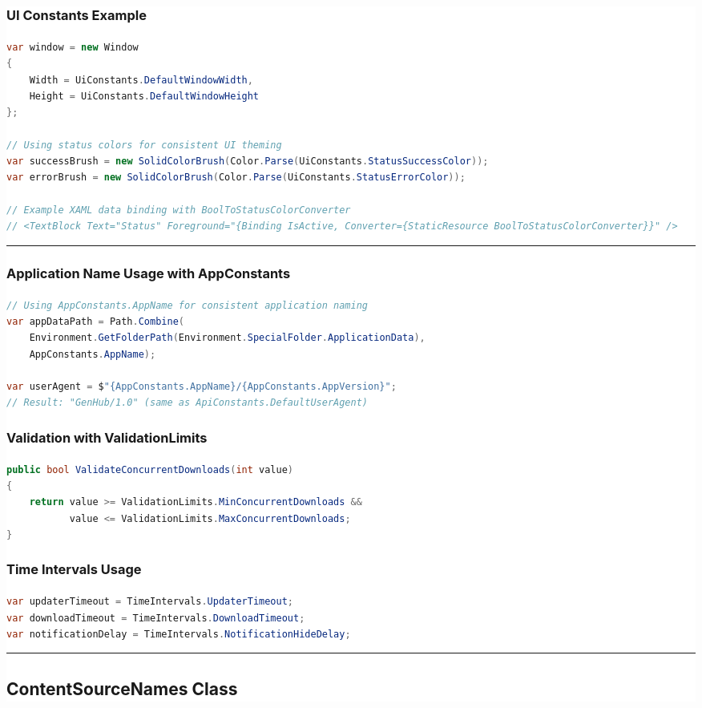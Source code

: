 
### UI Constants Example

```csharp
var window = new Window
{
    Width = UiConstants.DefaultWindowWidth,
    Height = UiConstants.DefaultWindowHeight
};

// Using status colors for consistent UI theming
var successBrush = new SolidColorBrush(Color.Parse(UiConstants.StatusSuccessColor));
var errorBrush = new SolidColorBrush(Color.Parse(UiConstants.StatusErrorColor));

// Example XAML data binding with BoolToStatusColorConverter
// <TextBlock Text="Status" Foreground="{Binding IsActive, Converter={StaticResource BoolToStatusColorConverter}}" />
```

---

### Application Name Usage with AppConstants

```csharp
// Using AppConstants.AppName for consistent application naming
var appDataPath = Path.Combine(
    Environment.GetFolderPath(Environment.SpecialFolder.ApplicationData),
    AppConstants.AppName);

var userAgent = $"{AppConstants.AppName}/{AppConstants.AppVersion}";
// Result: "GenHub/1.0" (same as ApiConstants.DefaultUserAgent)
```

### Validation with ValidationLimits

```csharp
public bool ValidateConcurrentDownloads(int value)
{
    return value >= ValidationLimits.MinConcurrentDownloads &&
           value <= ValidationLimits.MaxConcurrentDownloads;
}
```

### Time Intervals Usage

```csharp
var updaterTimeout = TimeIntervals.UpdaterTimeout;
var downloadTimeout = TimeIntervals.DownloadTimeout;
var notificationDelay = TimeIntervals.NotificationHideDelay;
```

---

## ContentSourceNames Class
